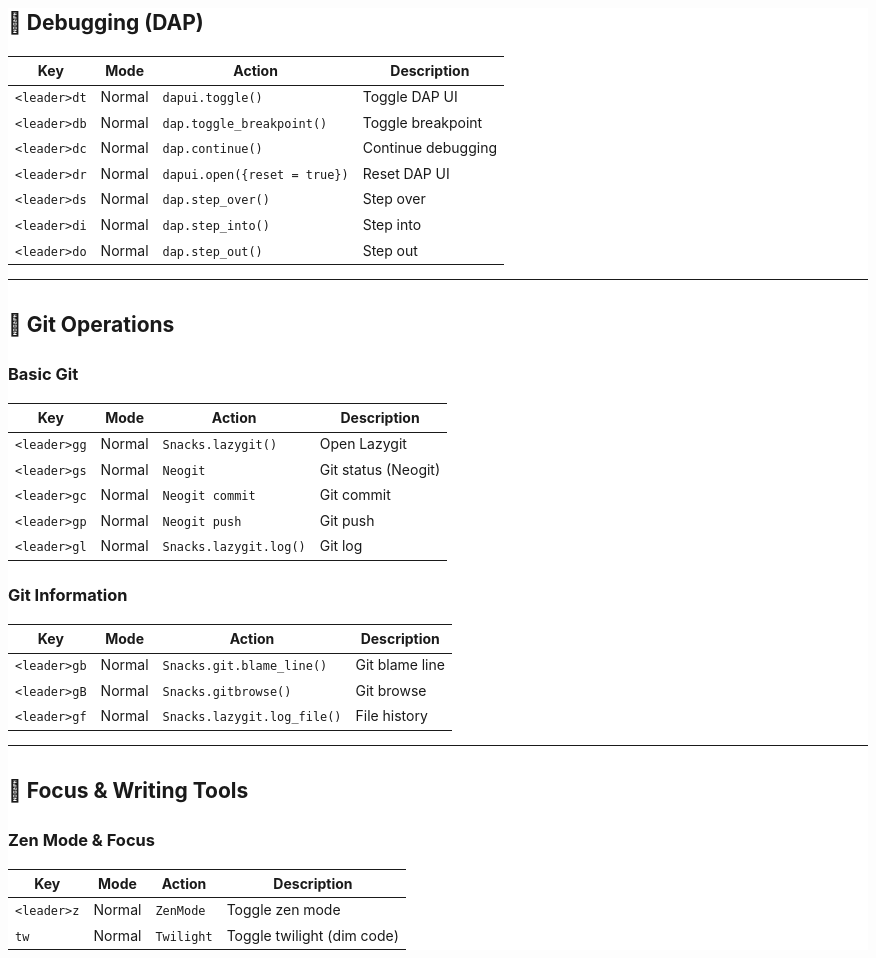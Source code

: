 
## 🐛 Debugging (DAP)

| Key | Mode | Action | Description |
|-----|------|--------|-------------|
| `<leader>dt` | Normal | `dapui.toggle()` | Toggle DAP UI |
| `<leader>db` | Normal | `dap.toggle_breakpoint()` | Toggle breakpoint |
| `<leader>dc` | Normal | `dap.continue()` | Continue debugging |
| `<leader>dr` | Normal | `dapui.open({reset = true})` | Reset DAP UI |
| `<leader>ds` | Normal | `dap.step_over()` | Step over |
| `<leader>di` | Normal | `dap.step_into()` | Step into |
| `<leader>do` | Normal | `dap.step_out()` | Step out |

---

## 🔀 Git Operations

### Basic Git
| Key | Mode | Action | Description |
|-----|------|--------|-------------|
| `<leader>gg` | Normal | `Snacks.lazygit()` | Open Lazygit |
| `<leader>gs` | Normal | `Neogit` | Git status (Neogit) |
| `<leader>gc` | Normal | `Neogit commit` | Git commit |
| `<leader>gp` | Normal | `Neogit push` | Git push |
| `<leader>gl` | Normal | `Snacks.lazygit.log()` | Git log |

### Git Information
| Key | Mode | Action | Description |
|-----|------|--------|-------------|
| `<leader>gb` | Normal | `Snacks.git.blame_line()` | Git blame line |
| `<leader>gB` | Normal | `Snacks.gitbrowse()` | Git browse |
| `<leader>gf` | Normal | `Snacks.lazygit.log_file()` | File history |

---

## 🎯 Focus & Writing Tools

### Zen Mode & Focus
| Key | Mode | Action | Description |
|-----|------|--------|-------------|
| `<leader>z` | Normal | `ZenMode` | Toggle zen mode |
| `tw` | Normal | `Twilight` | Toggle twilight (dim code) |
